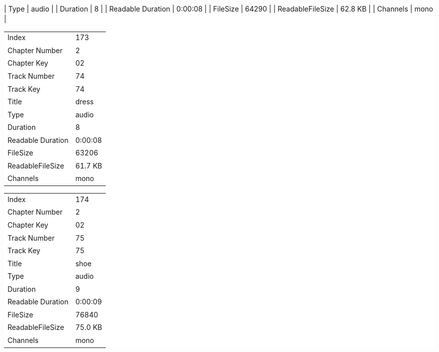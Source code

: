 | Type | audio |
| Duration | 8 |
| Readable Duration | 0:00:08 |
| FileSize | 64290 |
| ReadableFileSize | 62.8 KB |
| Channels | mono |

|  |  |
| - | - |
| Index | 173 |
| Chapter Number | 2 |
| Chapter Key | 02 |
| Track Number | 74 |
| Track Key | 74 |
| Title | dress |
| Type | audio |
| Duration | 8 |
| Readable Duration | 0:00:08 |
| FileSize | 63206 |
| ReadableFileSize | 61.7 KB |
| Channels | mono |

|  |  |
| - | - |
| Index | 174 |
| Chapter Number | 2 |
| Chapter Key | 02 |
| Track Number | 75 |
| Track Key | 75 |
| Title | shoe |
| Type | audio |
| Duration | 9 |
| Readable Duration | 0:00:09 |
| FileSize | 76840 |
| ReadableFileSize | 75.0 KB |
| Channels | mono |
